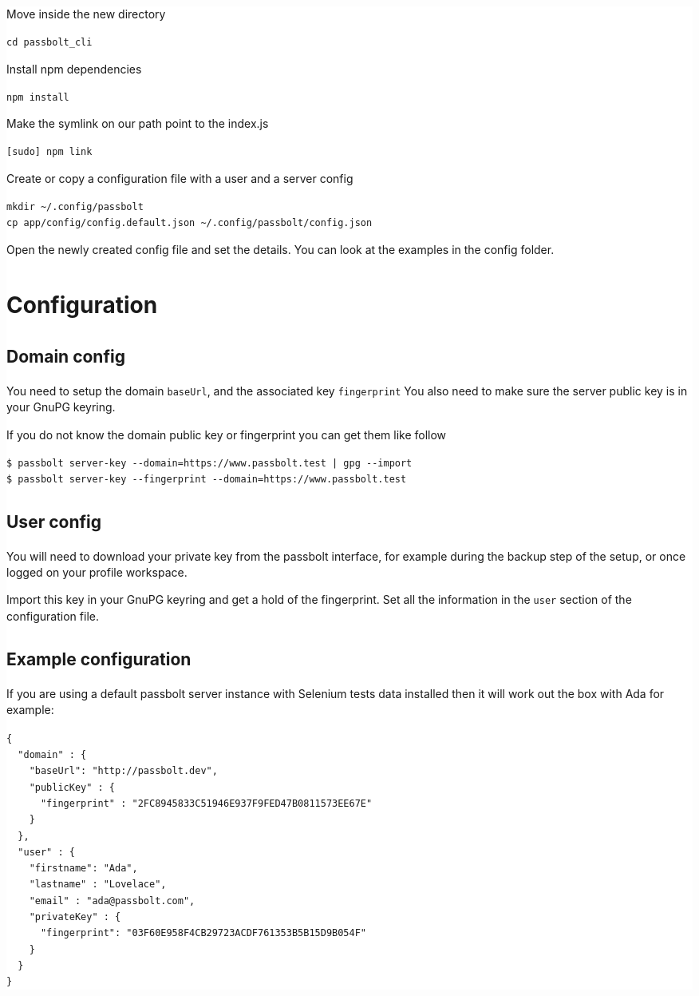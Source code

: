 Move inside the new directory
```
cd passbolt_cli
```

Install npm dependencies
```
npm install
```

Make the symlink on our path point to the index.js
```
[sudo] npm link
```

Create or copy a configuration file with a user and a server config
```
mkdir ~/.config/passbolt
cp app/config/config.default.json ~/.config/passbolt/config.json
```

Open the newly created config file and set the details.
You can look at the examples in the config folder.

# Configuration
## Domain config
You need to setup the domain `baseUrl`, and the associated key `fingerprint`
You also need to make sure the server public key is in your GnuPG keyring.

If you do not know the domain public key or fingerprint you can get them like follow
```
$ passbolt server-key --domain=https://www.passbolt.test | gpg --import
$ passbolt server-key --fingerprint --domain=https://www.passbolt.test
```

## User config
You will need to download your private key from the passbolt interface, for example
during the backup step of the setup, or once logged on your profile workspace.

Import this key in your GnuPG keyring and get a hold of the fingerprint.
Set all the information in the `user` section of the configuration file.

## Example configuration
If you are using a default passbolt server instance with Selenium tests data installed then it will work out the box
with Ada for example:
```
{
  "domain" : {
    "baseUrl": "http://passbolt.dev",
    "publicKey" : {
      "fingerprint" : "2FC8945833C51946E937F9FED47B0811573EE67E"
    }
  },
  "user" : {
    "firstname": "Ada",
    "lastname" : "Lovelace",
    "email" : "ada@passbolt.com",
    "privateKey" : {
      "fingerprint": "03F60E958F4CB29723ACDF761353B5B15D9B054F"
    }
  }
}
```
